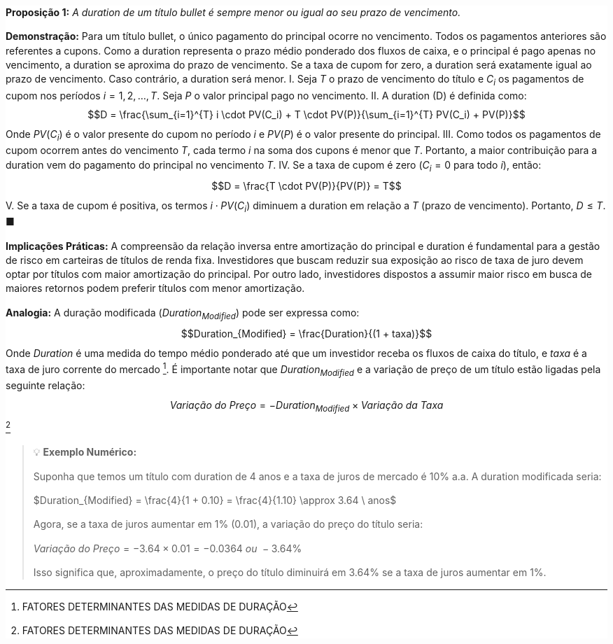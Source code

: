 **Proposição 1:** *A duration de um título bullet é sempre menor ou igual ao seu prazo de vencimento.*

**Demonstração:**
Para um título bullet, o único pagamento do principal ocorre no vencimento. Todos os pagamentos anteriores são referentes a cupons. Como a duration representa o prazo médio ponderado dos fluxos de caixa, e o principal é pago apenas no vencimento, a duration se aproxima do prazo de vencimento. Se a taxa de cupom for zero, a duration será exatamente igual ao prazo de vencimento. Caso contrário, a duration será menor.
I. Seja $T$ o prazo de vencimento do título e $C_i$ os pagamentos de cupom nos períodos $i = 1, 2, \ldots, T$. Seja $P$ o valor principal pago no vencimento.
II. A duration (D) é definida como:
$$D = \frac{\sum_{i=1}^{T} i \cdot PV(C_i) + T \cdot PV(P)}{\sum_{i=1}^{T} PV(C_i) + PV(P)}$$
Onde $PV(C_i)$ é o valor presente do cupom no período $i$ e $PV(P)$ é o valor presente do principal.
III. Como todos os pagamentos de cupom ocorrem antes do vencimento $T$, cada termo $i$ na soma dos cupons é menor que $T$.  Portanto, a maior contribuição para a duration vem do pagamento do principal no vencimento $T$.
IV. Se a taxa de cupom é zero ($C_i = 0$ para todo $i$), então:
$$D = \frac{T \cdot PV(P)}{PV(P)} = T$$
V. Se a taxa de cupom é positiva, os termos $i \cdot PV(C_i)$ diminuem a duration em relação a $T$ (prazo de vencimento). Portanto, $D \leq T$. ■

**Implicações Práticas:**
A compreensão da relação inversa entre amortização do principal e duration é fundamental para a gestão de risco em carteiras de títulos de renda fixa. Investidores que buscam reduzir sua exposição ao risco de taxa de juro devem optar por títulos com maior amortização do principal. Por outro lado, investidores dispostos a assumir maior risco em busca de maiores retornos podem preferir títulos com menor amortização.

**Analogia:**
A duração modificada ($Duration_{Modified}$) pode ser expressa como:
$$Duration_{Modified} = \frac{Duration}{(1 + taxa)}$$
Onde *Duration* é uma medida do tempo médio ponderado até que um investidor receba os fluxos de caixa do título, e *taxa* é a taxa de juro corrente do mercado [^16].
É importante notar que $Duration_{Modified}$ e a variação de preço de um título estão ligadas pela seguinte relação:
$$Variação \ do \ Preço = -Duration_{Modified} \times Variação \ da \ Taxa$$ [^16]

> 💡 **Exemplo Numérico:**
>
> Suponha que temos um título com duration de 4 anos e a taxa de juros de mercado é 10% a.a. A duration modificada seria:
>
> $Duration_{Modified} = \frac{4}{1 + 0.10} = \frac{4}{1.10} \approx 3.64 \ anos$
>
> Agora, se a taxa de juros aumentar em 1% (0.01), a variação do preço do título seria:
>
> $Variação \ do \ Preço = -3.64 \times 0.01 = -0.0364 \ ou \ -3.64\%$
>
> Isso significa que, aproximadamente, o preço do título diminuirá em 3.64% se a taxa de juros aumentar em 1%.


[^1]: Capítulo 4 – Mercado e Títulos de Renda Fixa no Brasil.
[^2]: 4.1 Apresentação do capítulo
[^3]: 4.2 Classificação dos títulos de renda fixa no Brasil
[^4]: 4.3 Títulos públicos – Características e formas de apreçamento
[^5]: Características dos principais títulos da dívida pública federal
[^6]: TÍTULOS PÚBLICOS MAIS NEGOCIADOS
[^7]: LFT
[^8]: NTN
[^9]: b) NTN-C
[^10]: 4.4 Títulos privados - Características
[^11]: TÍTULOS EMITIDOS POR INSTITUIÇÕES FINANCEIRAS
[^12]: OUTROS TÍTULOS
[^13]: TÍTULOS EMITIDOS POR INSTITUIÇÕES NÃO FINANCEIRAS
[^14]: Definições
[^15]: 4.5 DURATION
[^16]: FATORES DETERMINANTES DAS MEDIDAS DE DURAÇÃO